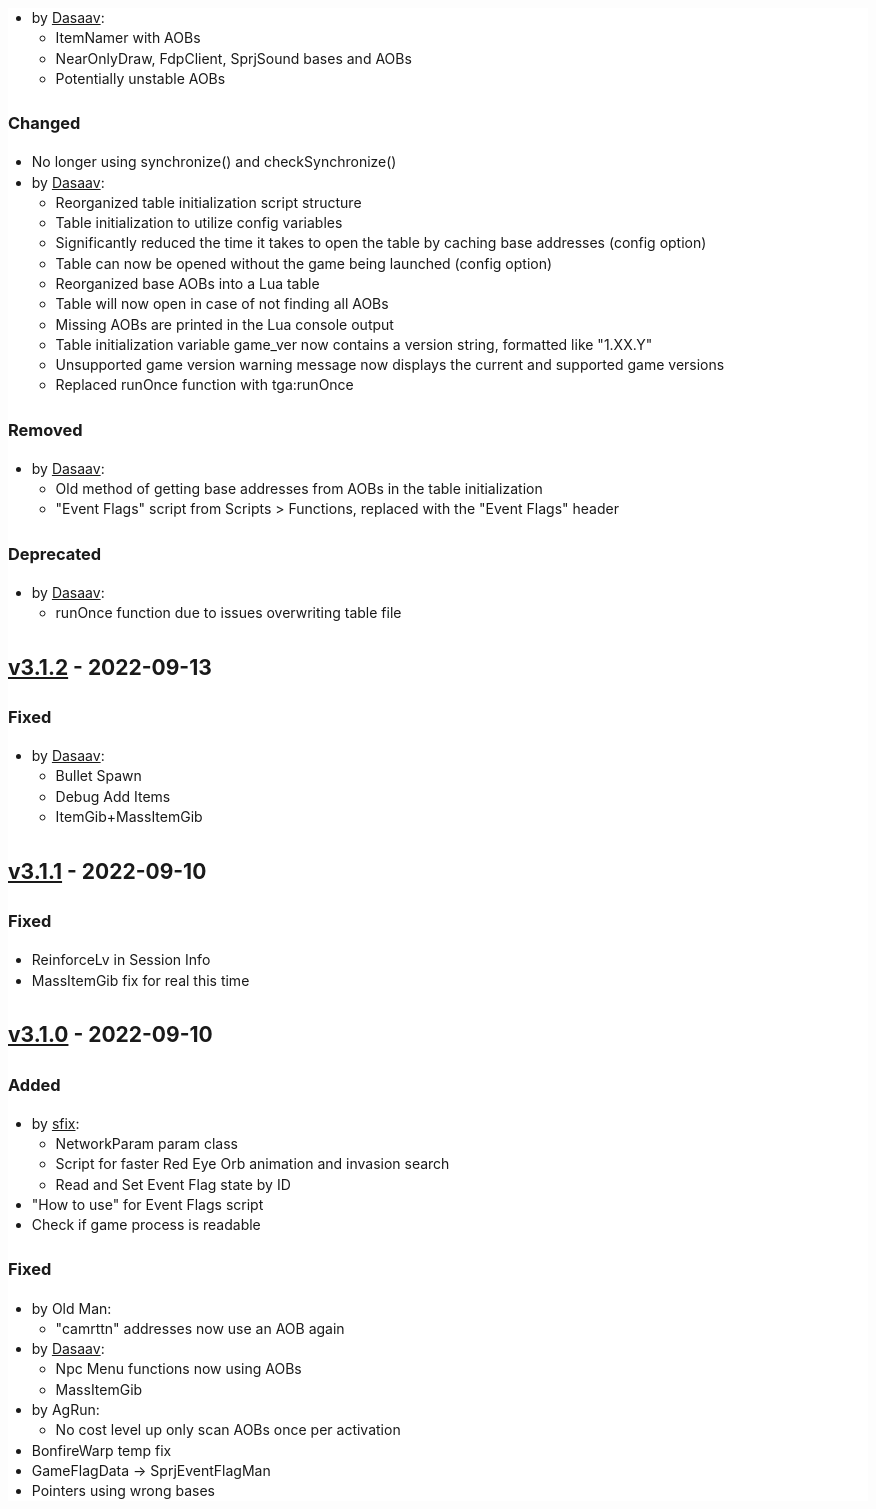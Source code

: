  - by [Dasaav](https://github.com/Dasaav-dsv):
   - ItemNamer with AOBs
   - NearOnlyDraw, FdpClient, SprjSound bases and AOBs
   - Potentially unstable AOBs
### Changed
 - No longer using synchronize() and checkSynchronize()
 - by [Dasaav](https://github.com/Dasaav-dsv):
   - Reorganized table initialization script structure
   - Table initialization to utilize config variables
   - Significantly reduced the time it takes to open the table by caching base addresses (config option)
   - Table can now be opened without the game being launched (config option)
   - Reorganized base AOBs into a Lua table
   - Table will now open in case of not finding all AOBs
   - Missing AOBs are printed in the Lua console output
   - Table initialization variable game_ver now contains a version string, formatted like "1.XX.Y"
   - Unsupported game version warning message now displays the current and supported game versions
   - Replaced runOnce function with tga:runOnce
### Removed
 - by [Dasaav](https://github.com/Dasaav-dsv):
   - Old method of getting base addresses from AOBs in the table initialization
   - "Event Flags" script from Scripts > Functions, replaced with the "Event Flags" header
### Deprecated
 - by [Dasaav](https://github.com/Dasaav-dsv):
   - runOnce function due to issues overwriting table file

## [v3.1.2] - 2022-09-13
### Fixed
 - by [Dasaav](https://github.com/Dasaav-dsv):
   - Bullet Spawn
   - Debug Add Items
   - ItemGib+MassItemGib

## [v3.1.1] - 2022-09-10
### Fixed
 - ReinforceLv in Session Info
 - MassItemGib fix for real this time

## [v3.1.0] - 2022-09-10
### Added
 - by [sfix](https://github.com/garyttierney):
   - NetworkParam param class
   - Script for faster Red Eye Orb animation and invasion search
   - Read and Set Event Flag state by ID
 - "How to use" for Event Flags script
 - Check if game process is readable
### Fixed
 - by Old Man:
   - "camrttn" addresses now use an AOB again
 - by [Dasaav](https://github.com/Dasaav-dsv):
   - Npc Menu functions now using AOBs
   - MassItemGib
 - by AgRun:
   - No cost level up only scan AOBs once per activation
 - BonfireWarp temp fix
 - GameFlagData -> SprjEventFlagMan
 - Pointers using wrong bases

[unreleased]: https://github.com/inunorii/Dark-Souls-III-CT-TGA/compare/v3.3.2...dev
[v3.3.2]: https://github.com/inunorii/Dark-Souls-III-CT-TGA/compare/v3.3.1...v3.3.2
[v3.3.1]: https://github.com/inunorii/Dark-Souls-III-CT-TGA/compare/v3.3.0...v3.3.1
[v3.3.0]: https://github.com/inunorii/Dark-Souls-III-CT-TGA/compare/v3.2.2...v3.3.0
[v3.2.2]: https://github.com/inunorii/Dark-Souls-III-CT-TGA/compare/v3.2.1...v3.2.2
[v3.2.1]: https://github.com/inunorii/Dark-Souls-III-CT-TGA/compare/v3.2.0...v3.2.1
[v3.2.0]: https://github.com/inunorii/Dark-Souls-III-CT-TGA/compare/v3.1.2...v3.2.0
[v3.1.2]: https://github.com/inunorii/Dark-Souls-III-CT-TGA/compare/v3.1.1...v3.1.2
[v3.1.1]: https://github.com/inunorii/Dark-Souls-III-CT-TGA/compare/v3.1.0...v3.1.1
[v3.1.0]: https://github.com/inunorii/Dark-Souls-III-CT-TGA/compare/v3.0.0...v3.1.0
[v3.0.0]: https://github.com/inunorii/Dark-Souls-III-CT-TGA/compare/v2.3.2...v3.0.0
[v2.3.2]: https://github.com/inunorii/Dark-Souls-III-CT-TGA/compare/v2.3.1...v2.3.2
[v2.3.1]: https://github.com/inunorii/Dark-Souls-III-CT-TGA/compare/v2.3.0...v2.3.1
[v2.3.0]: https://github.com/inunorii/Dark-Souls-III-CT-TGA/compare/v2.2.1...v2.3.0
[v2.2.1]: https://github.com/inunorii/Dark-Souls-III-CT-TGA/compare/v2.2...v2.2.1
[v2.2]: https://github.com/inunorii/Dark-Souls-III-CT-TGA/compare/v2.1.1...v2.2